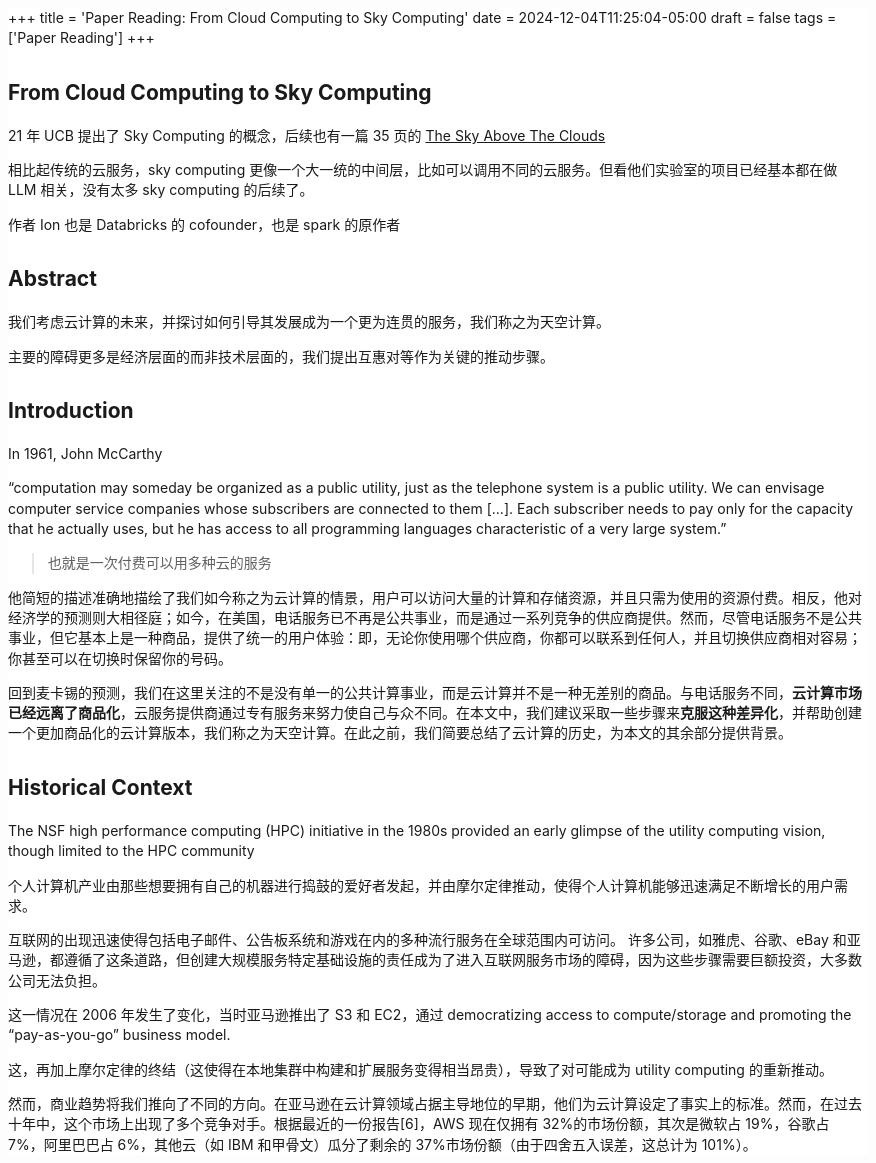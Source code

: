 +++
title = 'Paper Reading: From Cloud Computing to Sky Computing'
date = 2024-12-04T11:25:04-05:00
draft = false
tags = ['Paper Reading']
+++

## From Cloud Computing to Sky Computing

21 年 UCB 提出了 Sky Computing 的概念，后续也有一篇 35 页的 [The Sky Above The Clouds](https://arxiv.org/pdf/2205.07147)

相比起传统的云服务，sky computing 更像一个大一统的中间层，比如可以调用不同的云服务。但看他们实验室的项目已经基本都在做 LLM 相关，没有太多 sky computing 的后续了。

作者 Ion 也是 Databricks 的 cofounder，也是 spark 的原作者

## Abstract

我们考虑云计算的未来，并探讨如何引导其发展成为一个更为连贯的服务，我们称之为天空计算。

主要的障碍更多是经济层面的而非技术层面的，我们提出互惠对等作为关键的推动步骤。

## Introduction

In 1961, John McCarthy

“computation may someday be organized as a public utility, just as the telephone system is a public utility. We can envisage computer service companies whose subscribers are connected to them [...]. Each subscriber needs to pay only for the capacity that he actually uses, but he has access to all programming languages characteristic of a very large system.”

> 也就是一次付费可以用多种云的服务

他简短的描述准确地描绘了我们如今称之为云计算的情景，用户可以访问大量的计算和存储资源，并且只需为使用的资源付费。相反，他对经济学的预测则大相径庭；如今，在美国，电话服务已不再是公共事业，而是通过一系列竞争的供应商提供。然而，尽管电话服务不是公共事业，但它基本上是一种商品，提供了统一的用户体验：即，无论你使用哪个供应商，你都可以联系到任何人，并且切换供应商相对容易；你甚至可以在切换时保留你的号码。

回到麦卡锡的预测，我们在这里关注的不是没有单一的公共计算事业，而是云计算并不是一种无差别的商品。与电话服务不同，**云计算市场已经远离了商品化**，云服务提供商通过专有服务来努力使自己与众不同。在本文中，我们建议采取一些步骤来**克服这种差异化**，并帮助创建一个更加商品化的云计算版本，我们称之为天空计算。在此之前，我们简要总结了云计算的历史，为本文的其余部分提供背景。

## Historical Context

The NSF high performance computing (HPC) initiative in the 1980s provided an early glimpse of the utility computing vision, though limited to the HPC community

个人计算机产业由那些想要拥有自己的机器进行捣鼓的爱好者发起，并由摩尔定律推动，使得个人计算机能够迅速满足不断增长的用户需求。

互联网的出现迅速使得包括电子邮件、公告板系统和游戏在内的多种流行服务在全球范围内可访问。
许多公司，如雅虎、谷歌、eBay 和亚马逊，都遵循了这条道路，但创建大规模服务特定基础设施的责任成为了进入互联网服务市场的障碍，因为这些步骤需要巨额投资，大多数公司无法负担。

这一情况在 2006 年发生了变化，当时亚马逊推出了 S3 和 EC2，通过 democratizing access to compute/storage and promoting the “pay-as-you-go” business model.

这，再加上摩尔定律的终结（这使得在本地集群中构建和扩展服务变得相当昂贵），导致了对可能成为 utility computing 的重新推动。

然而，商业趋势将我们推向了不同的方向。在亚马逊在云计算领域占据主导地位的早期，他们为云计算设定了事实上的标准。然而，在过去十年中，这个市场上出现了多个竞争对手。根据最近的一份报告[6]，AWS 现在仅拥有 32%的市场份额，其次是微软占 19%，谷歌占 7%，阿里巴巴占 6%，其他云（如 IBM 和甲骨文）瓜分了剩余的 37%市场份额（由于四舍五入误差，这总计为 101%）。
